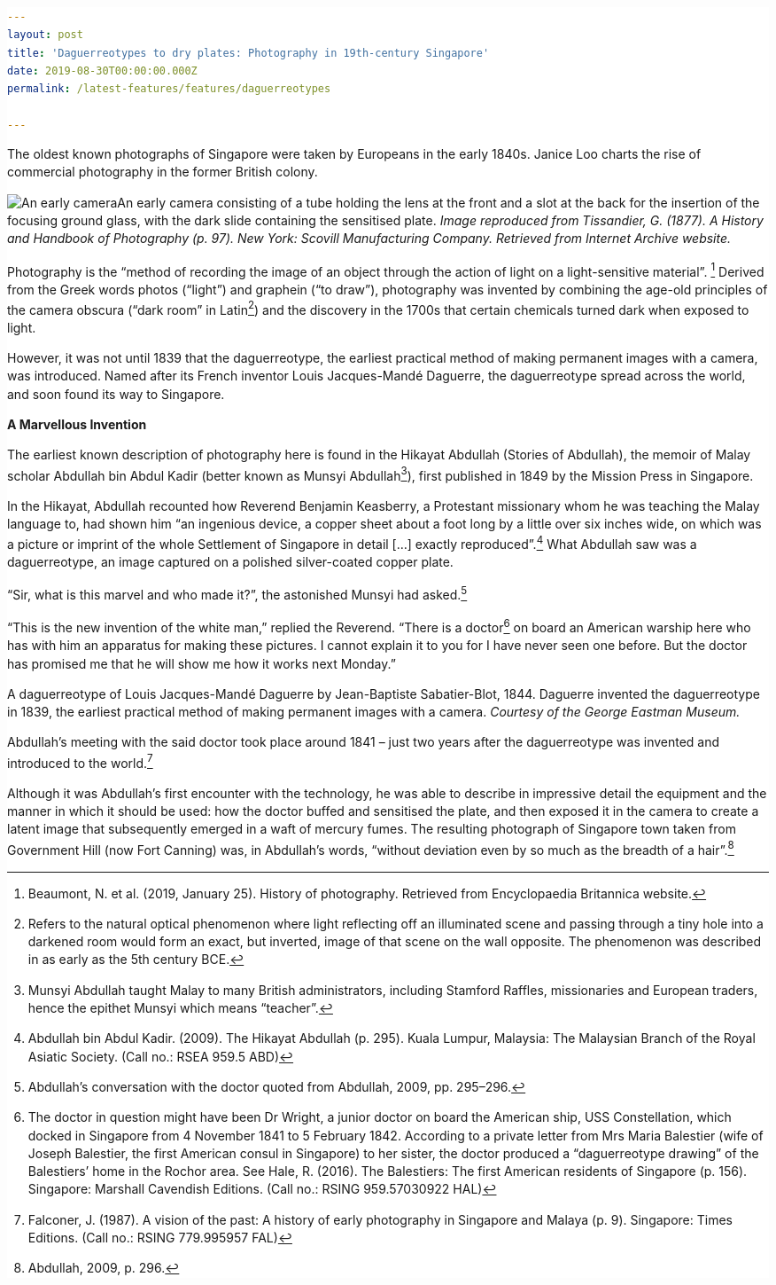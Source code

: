 ```yaml
---
layout: post
title: 'Daguerreotypes to dry plates: Photography in 19th-century Singapore'
date: 2019-08-30T00:00:00.000Z
permalink: /latest-features/features/daguerreotypes

---
```


The oldest known photographs of Singapore were taken by Europeans in the early 1840s. Janice Loo charts the rise of commercial photography in the former British colony.

![An early camera](http://www.nlb.gov.sg/biblioasia/wp-content/uploads/2019/11/2-Swan-Maclaren_4-87_Pro1_low-1-23.jpg)An early camera consisting of a tube holding the lens at the front and a slot at the back for the insertion of the focusing ground glass, with the dark slide containing the sensitised plate. *Image reproduced from Tissandier, G. (1877). A History and Handbook of Photography (p. 97). New York: Scovill Manufacturing Company. Retrieved from Internet Archive website.*

Photography is the “method of recording the image of an object through the action of light on a light-sensitive material”.  [^1] Derived from the Greek words photos (“light”) and graphein (“to draw”), photography was invented by combining the age-old principles of the camera obscura (“dark room” in Latin[^2]) and the discovery in the 1700s that certain chemicals turned dark when exposed to light.

However, it was not until 1839 that the daguerreotype, the earliest practical method of making permanent images with a camera, was introduced. Named after its French inventor Louis Jacques-Mandé Daguerre, the daguerreotype spread across the world, and soon found its way to Singapore.

**A Marvellous Invention**

The earliest known description of photography here is found in the Hikayat ­Abdullah (Stories of Abdullah), the memoir of Malay scholar Abdullah bin Abdul Kadir (better known as Munsyi Abdullah[^3]), first published in 1849 by the Mission Press in Singapore.

In the Hikayat, Abdullah recounted how Reverend Benjamin Keasberry, a Protestant missionary whom he was teaching the Malay language to, had shown him “an ingenious device, a copper sheet about a foot long by a little over six inches wide, on which was a picture or imprint of the whole Settlement of Singapore in detail […] exactly reproduced”.[^4] What Abdullah saw was a daguerreotype, an image captured on a polished silver-coated copper plate.

“Sir, what is this marvel and who made it?”, the astonished Munsyi had asked.[^5]

“This is the new invention of the white man,” replied the Reverend. “There is a doctor[^6] on board an American warship here who has with him an apparatus for making these pictures. I cannot explain it to you for I have never seen one before. But the doctor has promised me that he will show me how it works next Monday.”


A daguerreotype of Louis Jacques-Mandé Daguerre by Jean-Baptiste Sabatier-Blot, 1844. Daguerre invented the daguerreotype in 1839, the earliest practical method of making permanent images with a camera. *Courtesy of the George Eastman Museum.*

Abdullah’s meeting with the said doctor took place around 1841 – just two years after the daguerreotype was invented and introduced to the world.[^7]

Although it was Abdullah’s first encounter­ with the technology, he was able to describe in impressive detail the equipment and the manner in which it should be used: how the doctor buffed and sensitised the plate, and then exposed it in the camera to create a latent image that subsequently emerged in a waft of mercury fumes. The resulting photograph of Singapore town taken from Government Hill (now Fort Canning) was, in Abdullah’s words, “without deviation even by so much as the breadth of a hair”.[^8]


[^1]: Beaumont, N. et al. (2019, January 25). History of photography. Retrieved from Encyclopaedia Britannica website.
[^2]: Refers to the natural optical phenomenon where light reflecting off an illuminated scene and passing through a tiny hole into a darkened room would form an exact, but inverted, image of that scene on the wall opposite. The phenomenon was described in as early as the 5th century BCE.
[^3]: Munsyi Abdullah taught Malay to many British administrators, including Stamford Raffles, missionaries and European traders, hence the epithet Munsyi which means “teacher”.
[^4]: Abdullah bin Abdul Kadir. (2009). The Hikayat Abdullah (p. 295). Kuala Lumpur, Malaysia: The Malaysian Branch of the Royal Asiatic Society. (Call no.: RSEA 959.5 ABD)
[^5]: Abdullah’s conversation with the doctor quoted from Abdullah, 2009, pp. 295–296.
[^6]: The doctor in question might have been Dr Wright, a junior doctor on board the American ship, USS Constellation, which docked in Singapore from 4 November 1841 to 5 February 1842. According to a private letter from Mrs Maria Balestier (wife of Joseph Balestier, the first American consul in Singapore) to her sister, the doctor produced a “daguerreotype drawing” of the Balestiers’ home in the Rochor area. See Hale, R. (2016). The Balestiers: The first American residents of Singapore (p. 156). Singapore: Marshall Cavendish Editions. (Call no.: RSING 959.57030922 HAL)
[^7]: Falconer, J. (1987). A vision of the past: A history of early photography in Singapore and Malaya (p. 9). Singapore: Times Editions. (Call no.: RSING 779.995957 FAL)
[^8]: Abdullah, 2009, p. 296. 
[^9]: The Lagrené mission, as it came to be known, resulted in the Treaty of Whampoa signed on 24 October 1844, which secured for France the same privileges extended to Britain. See Massot, G. (2015, November). Jules Itier and the Lagrené Mission. History of Photography, 39 (4), 319–347, p. 320. (Call no.: RCLOS 770.92 MAS)
[^10]: According to Itier’s published account of the trip, Journal d’un Voyage en Chine en 1843, 1844, 1845, 1846, the daguerreotype of Thian Hock Keng was made on 6 July 1844, which places it as the earliest dated photograph of Asia. See Massot, Nov 2015, pp. 323, 346.
[^11]: Massot, Nov 2015, pp. 320–324, 346.
[^12]: The street on which the house stood was later named after Coleman. Coleman’s house was located at 3 Coleman Street where the Peninsula Shopping Centre now stands. See London Hotel. (1842, January 13). The Singapore Free Press and Mercantile Advertiser, p. 1. Retrieved from NewspaperSG.
[^13]: Daguerriotype portraits. (1843, December 7). The Singapore Free Press and Mercantile Advertiser, p. 1. Retrieved from NewspaperSG.
[^14]: Hirsch, R. (2000). Seizing the light: A history of photography (p. 32). Boston: McGraw-Hill. (Call no.: RART 770.9 HIR). Depending on light conditions, exposures ranged from a few minutes to as long as half an hour, which explains the often-solemn expressions and stiff postures in early portraits.
[^15]: Notice. (1844, 22 February). The Singapore Free Press and Mercantile Advertiser, p. 1; Notice. (1845, January 16). The Singapore Free Press and Mercantile Advertiser, p. 1. Retrieved from NewspaperSG. Mornings were more conducive for taking photographs as temperatures were still cool, and daylight would be sufficient without being overpowering.
[^16]: Daguerreotype. (1848, October 21). The Straits Times, p. 2. Retrieved from NewspaperSG.
[^17]: Lavédrine, B. (2009). Photographs of the past: Process and preservation (pp. 30–31). Los Angeles, California: The Getty Conservation Institute. (Not available in NLB holdings); See Claudet, L. (2008). Colouring by hand. In J. Hannavy (Ed.)., Encyclopedia of nineteenth-century photography Vol 1 (pp. 322–323). New York: Routledge. Retrieved from Google Books. A practical method for colour photography was not invented until the Lumiére brothers’ autochrome process in 1904.
[^18]: Buckley, C.B. (1984). An anecdotal history of old times in Singapore 1819–1867 (p. 745). Singapore: Oxford University Press. (Call no.: RSING 959.57 BUC). However, another source suggests that Dutronquoy might have passed away sometime in January 1872 in Kobe, Japan. See Massot, Nov 2015, p. 323.
[^19]: Hirsch, 2000, p. 72. Collodion was made by dissolving gun cotton in ether and alcohol, and then adding potassium iodide. The resultant viscous mixture is applied evenly to a glass plate, which is immersed into a bath of silver nitrate to produce light-sensitive silver iodide.
[^20]: Portraits & views. (1858, February 13). The Straits Times, p. 2. Retrieved from NewspaperSG.
[^21]: Notice (1862, June 14). The Straits Times, p. 3. Retrieved from NewspaperSG; White, S. (1989). John Thomson: A window to the orient  (p. 9). Albuquerque: University of New Mexico Press. (Call no.: RART 770.92 WHI). William was also a photographer in the partnership of Sack and Thomson, Beach Road (listed in the 1861 Straits Directory). The partnership was brief and William was listed on his own as a photographic artist in the following year’s directory.
[^22]: White, 1985, pp. 9–17. John Thomson published an account of his time in Asia. See Thomson, J. (1875). The Straits of Malacca, Indo-China and China, or Ten years’ travels, adventures and residence abroad. London: Sampson Low, Marston, Low, & Searle. Retrieved from BookSG.
[^23]: The firm Thomson Brothers is listed in the Straits Directory for the years 1863 through to 1870. Balmer, J. (1993). Introduction. In J. Thomson (1993). The Straits of Malacca, Siam and Indo-China: Travels and adventures of a nineteenth-century photographer (pp. xiv, xiii). Singapore: Oxford University Press. (Call no.: RSING 915.9 THO-[TRA])
[^24]: Sachtler & Co. was first listed in the Straits Directory for 1864, and was likely to have been founded the year before. See Falconer, 1987, p. 27.
[^25]: Dobson, S. (2009, May). The Prussian expedition to Japan and its photographic activity in Nagasaki in 1861. Old Photography Study, 3, pp. 28–29. Retrieved from Nagasaki University’s Academic Output website.
[^26]: Notice. (1874, June 6). The Straits Times, p. 4. Retrieved from NewspaperSG.
[^27]: Bautze, J.K. (2016). Unseen Siam: Early photography 1860–1910 (p. 183). Bangkok: River Books. (Call no.: RSEA 959.3034 BAU)
[^28]: Notice. (1877, May 19). The Straits Times, p. 11. Retrieved from NewspaperSG. Lambert was first listed in the Straits Calendar and Directory for 1868, and was not to appear again until 1878.
[^29]: Wright, A., & Cartwright, H.A. (Eds.). (1908). Twentieth century impressions of British Malaya: its history, people, commerce, industries, and resources (p. 705). London: Lloyd’s Greater Britain Publishing Company. (Microfilm: NL16084); Cheah, J.S. (2006). Singapore: 500 early postcards (pp. 9–10, 12). Singapore: Editions Didier Millet. (Call no.: RSING 769.56609595);
[^30]: Wright & Cartwright, 1908, pp. 702, 705.